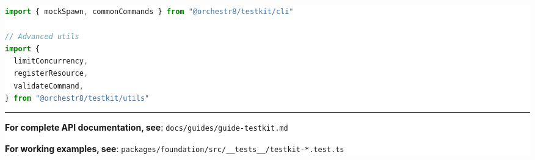 ```typescript
import { mockSpawn, commonCommands } from "@orchestr8/testkit/cli"

// Advanced utils
import {
  limitConcurrency,
  registerResource,
  validateCommand,
} from "@orchestr8/testkit/utils"
```

---

**For complete API documentation, see**: `docs/guides/guide-testkit.md`

**For working examples, see**: `packages/foundation/src/__tests__/testkit-*.test.ts`
